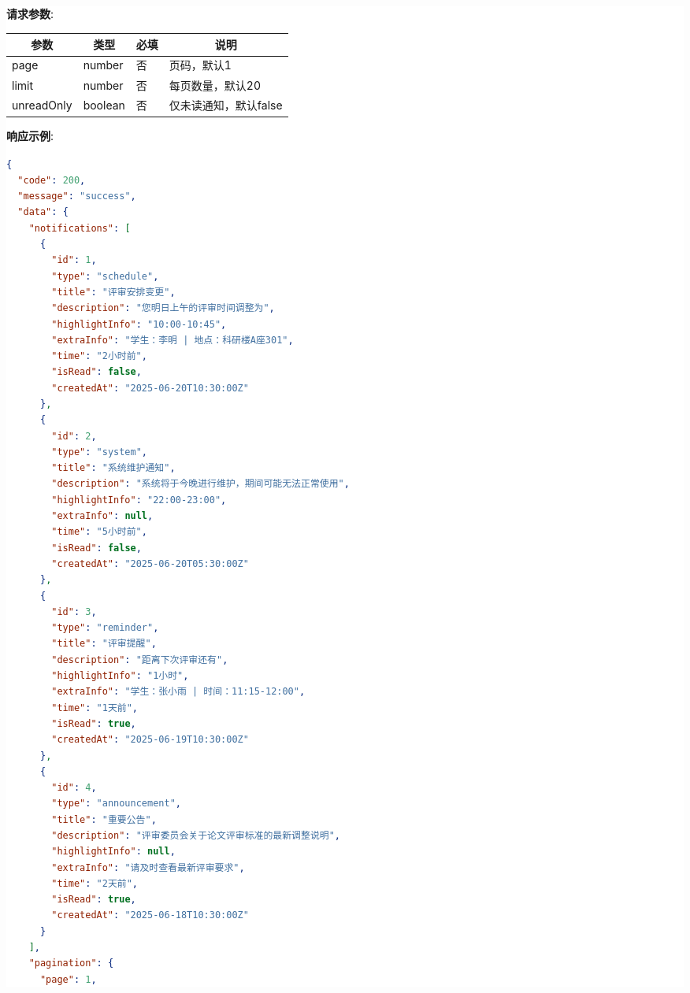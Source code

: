**请求参数**:

| 参数       | 类型    | 必填 | 说明                  |
| ---------- | ------- | ---- | --------------------- |
| page       | number  | 否   | 页码，默认1           |
| limit      | number  | 否   | 每页数量，默认20      |
| unreadOnly | boolean | 否   | 仅未读通知，默认false |

**响应示例**:

```json
{
  "code": 200,
  "message": "success",
  "data": {
    "notifications": [
      {
        "id": 1,
        "type": "schedule",
        "title": "评审安排变更",
        "description": "您明日上午的评审时间调整为",
        "highlightInfo": "10:00-10:45",
        "extraInfo": "学生：李明 | 地点：科研楼A座301",
        "time": "2小时前",
        "isRead": false,
        "createdAt": "2025-06-20T10:30:00Z"
      },
      {
        "id": 2,
        "type": "system",
        "title": "系统维护通知",
        "description": "系统将于今晚进行维护，期间可能无法正常使用",
        "highlightInfo": "22:00-23:00",
        "extraInfo": null,
        "time": "5小时前",
        "isRead": false,
        "createdAt": "2025-06-20T05:30:00Z"
      },
      {
        "id": 3,
        "type": "reminder",
        "title": "评审提醒",
        "description": "距离下次评审还有",
        "highlightInfo": "1小时",
        "extraInfo": "学生：张小雨 | 时间：11:15-12:00",
        "time": "1天前",
        "isRead": true,
        "createdAt": "2025-06-19T10:30:00Z"
      },
      {
        "id": 4,
        "type": "announcement",
        "title": "重要公告",
        "description": "评审委员会关于论文评审标准的最新调整说明",
        "highlightInfo": null,
        "extraInfo": "请及时查看最新评审要求",
        "time": "2天前",
        "isRead": true,
        "createdAt": "2025-06-18T10:30:00Z"
      }
    ],
    "pagination": {
      "page": 1,
```